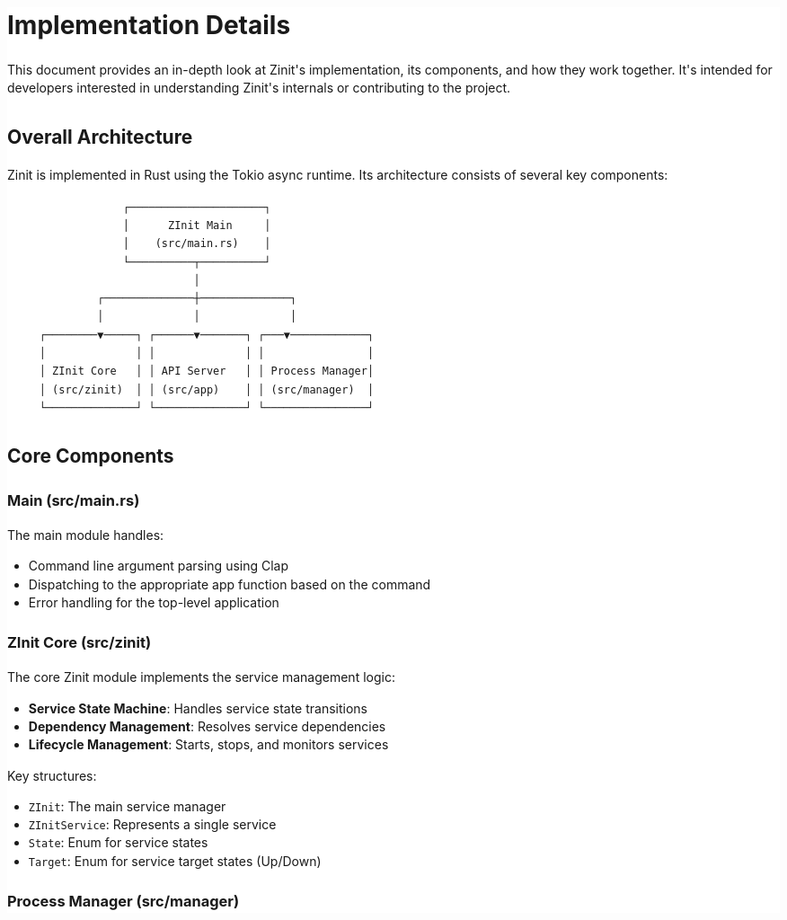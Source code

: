 # Implementation Details

This document provides an in-depth look at Zinit's implementation, its components, and how they work together. It's intended for developers interested in understanding Zinit's internals or contributing to the project.

## Overall Architecture

Zinit is implemented in Rust using the Tokio async runtime. Its architecture consists of several key components:

```
                  ┌─────────────────────┐
                  │      ZInit Main     │
                  │    (src/main.rs)    │
                  └──────────┬──────────┘
                             │
              ┌──────────────┼──────────────┐
              │              │              │
     ┌────────▼─────┐ ┌──────▼───────┐ ┌───▼────────────┐
     │              │ │              │ │                │
     │ ZInit Core   │ │ API Server   │ │ Process Manager│
     │ (src/zinit)  │ │ (src/app)    │ │ (src/manager)  │
     └──────────────┘ └──────────────┘ └────────────────┘
```

## Core Components

### Main (src/main.rs)

The main module handles:
- Command line argument parsing using Clap
- Dispatching to the appropriate app function based on the command
- Error handling for the top-level application

### ZInit Core (src/zinit)

The core Zinit module implements the service management logic:

- **Service State Machine**: Handles service state transitions
- **Dependency Management**: Resolves service dependencies
- **Lifecycle Management**: Starts, stops, and monitors services

Key structures:
- `ZInit`: The main service manager
- `ZInitService`: Represents a single service
- `State`: Enum for service states
- `Target`: Enum for service target states (Up/Down)

### Process Manager (src/manager)
